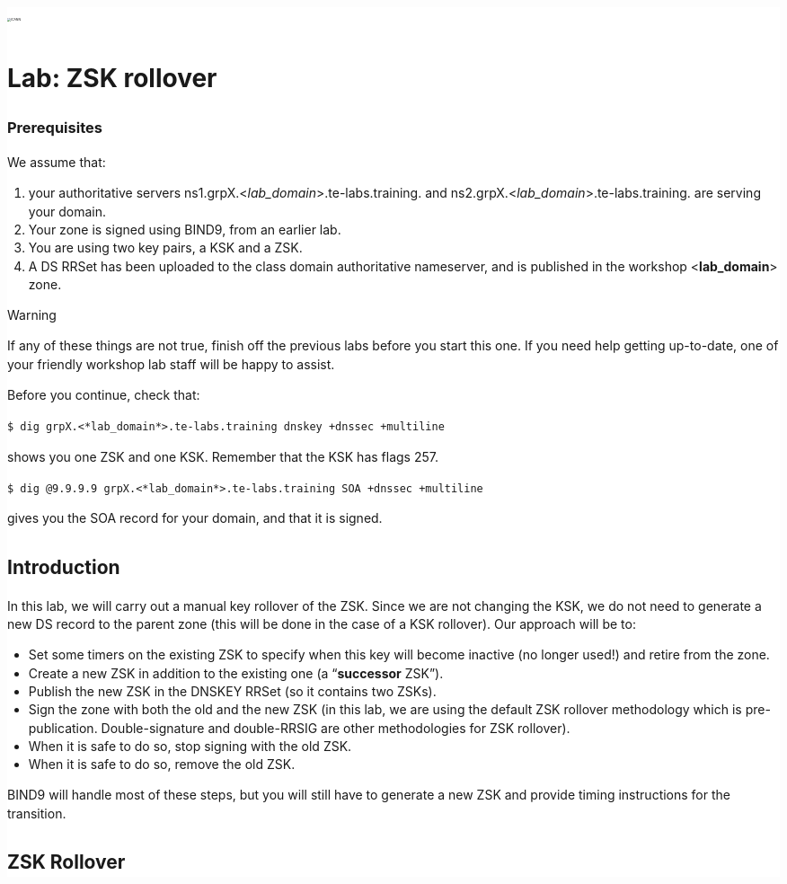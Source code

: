 <img src="https://github.com/yakanho/training/assets/54844453/321060e5-fc84-40f7-8caa-846d0a68494b" alt="ICANN" style="zoom:25%;" />


# Lab: ZSK rollover
### Prerequisites

We assume that:

1. your authoritative servers ns1.grpX.<*lab_domain*>.te-labs.training. and ns2.grpX.<*lab_domain*>.te-labs.training. are serving your domain.
2. Your zone is signed using BIND9, from an earlier lab.
3. You are using two key pairs, a KSK and a ZSK.
4. A DS RRSet has been uploaded to the class domain authoritative nameserver, and is published in the workshop <**lab_domain**> zone.

> [!WARNING]
>
> If any of these things are not true, finish off the previous labs before you start this one. If you need help getting up-to-date, one of your friendly workshop lab staff will be happy to assist.



Before you continue, check that:

```
$ dig grpX.<*lab_domain*>.te-labs.training dnskey +dnssec +multiline
```
shows you one ZSK and one KSK. Remember that the KSK has flags 257.

```
$ dig @9.9.9.9 grpX.<*lab_domain*>.te-labs.training SOA +dnssec +multiline
```
gives you the SOA record for your domain, and that it is signed.


## Introduction

In this lab, we will carry out a manual key rollover of the ZSK. Since we are not changing the KSK, we do not need to generate a new DS record to the parent zone (this will be done in the case of a KSK rollover). Our approach will be to:

* Set some timers on the existing ZSK to specify when this key will become inactive (no longer used!) and retire from the zone.
* Create a new ZSK in addition to the existing one (a “**successor** ZSK”).
* Publish the new ZSK in the DNSKEY RRSet (so it contains two ZSKs).
* Sign the zone with both the old and the new ZSK (in this lab, we are using the default ZSK rollover methodology which is pre-publication. Double-signature and double-RRSIG are other methodologies for ZSK rollover).
* When it is safe to do so, stop signing with the old ZSK.
* When it is safe to do so, remove the old ZSK.

BIND9 will handle most of these steps, but you will still have to generate a new ZSK and provide timing instructions for the transition.

## ZSK Rollover
